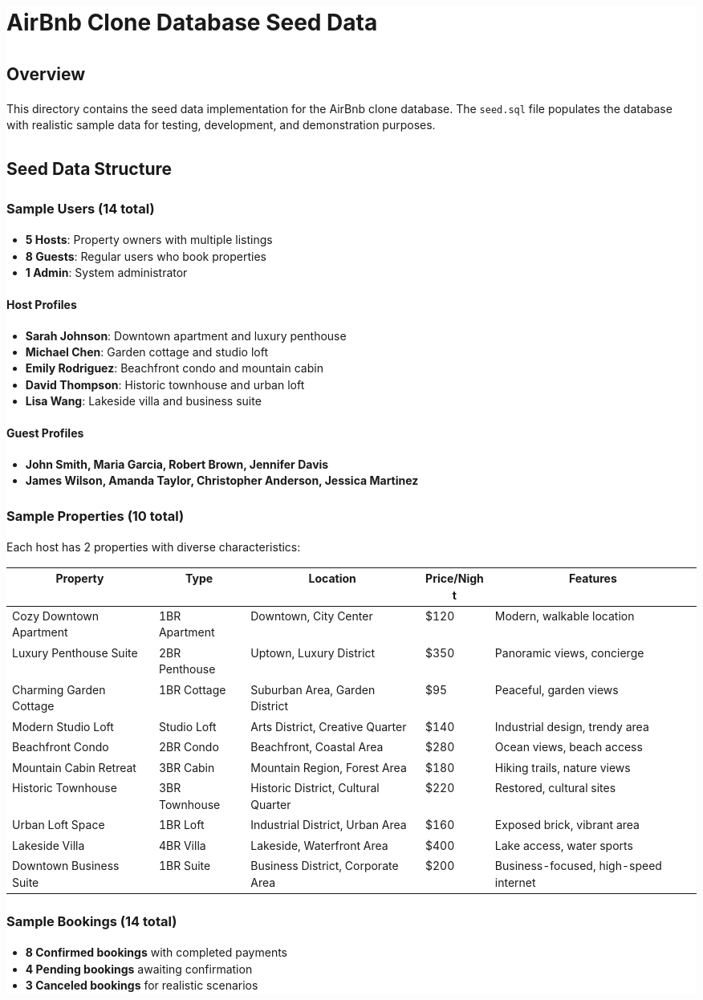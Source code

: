 # AirBnb Clone Database Seed Data

## Overview
This directory contains the seed data implementation for the AirBnb clone database. The `seed.sql` file populates the database with realistic sample data for testing, development, and demonstration purposes.

## Seed Data Structure

### Sample Users (14 total)
- **5 Hosts**: Property owners with multiple listings
- **8 Guests**: Regular users who book properties
- **1 Admin**: System administrator

#### Host Profiles
- **Sarah Johnson**: Downtown apartment and luxury penthouse
- **Michael Chen**: Garden cottage and studio loft
- **Emily Rodriguez**: Beachfront condo and mountain cabin
- **David Thompson**: Historic townhouse and urban loft
- **Lisa Wang**: Lakeside villa and business suite

#### Guest Profiles
- **John Smith, Maria Garcia, Robert Brown, Jennifer Davis**
- **James Wilson, Amanda Taylor, Christopher Anderson, Jessica Martinez**

### Sample Properties (10 total)
Each host has 2 properties with diverse characteristics:

| Property | Type | Location | Price/Night | Features |
|----------|------|----------|-------------|----------|
| Cozy Downtown Apartment | 1BR Apartment | Downtown, City Center | $120 | Modern, walkable location |
| Luxury Penthouse Suite | 2BR Penthouse | Uptown, Luxury District | $350 | Panoramic views, concierge |
| Charming Garden Cottage | 1BR Cottage | Suburban Area, Garden District | $95 | Peaceful, garden views |
| Modern Studio Loft | Studio Loft | Arts District, Creative Quarter | $140 | Industrial design, trendy area |
| Beachfront Condo | 2BR Condo | Beachfront, Coastal Area | $280 | Ocean views, beach access |
| Mountain Cabin Retreat | 3BR Cabin | Mountain Region, Forest Area | $180 | Hiking trails, nature views |
| Historic Townhouse | 3BR Townhouse | Historic District, Cultural Quarter | $220 | Restored, cultural sites |
| Urban Loft Space | 1BR Loft | Industrial District, Urban Area | $160 | Exposed brick, vibrant area |
| Lakeside Villa | 4BR Villa | Lakeside, Waterfront Area | $400 | Lake access, water sports |
| Downtown Business Suite | 1BR Suite | Business District, Corporate Area | $200 | Business-focused, high-speed internet |

### Sample Bookings (14 total)
- **8 Confirmed bookings** with completed payments
- **4 Pending bookings** awaiting confirmation
- **3 Canceled bookings** for realistic scenarios
